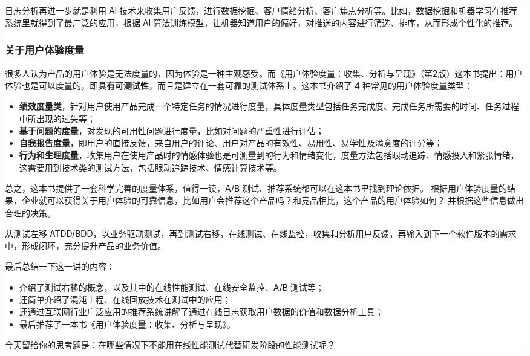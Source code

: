 日志分析再进一步就是利用 AI 技术来收集用户反馈，进行数据挖掘、客户情绪分析、客户焦点分析等。比如，数据挖掘和机器学习在推荐系统里就得到了最广泛的应用，根据 AI 算法训练模型，让机器知道用户的偏好，对推送的内容进行筛选、排序，从而形成个性化的推荐。

### 关于用户体验度量

很多人认为产品的用户体验是无法度量的，因为体验是一种主观感受。而《用户体验度量：收集、分析与呈现》（第2版）这本书提出：用户体验也是可以度量的，即**具有可测试性**，而且是建立在一套可靠的测试体系上。这本书介绍了 4 种常见的用户体验度量类型：

* **绩效度量类**，针对用户使用产品完成一个特定任务的情况进行度量，具体度量类型包括任务完成度、完成任务所需要的时间、任务过程中所出现的过失等；
* **基于问题的度量**，对发现的可用性问题进行度量，比如对问题的严重性进行评估；
* **自我报告度量**，即用户的直接反馈，来自用户的评论、用户对产品的有效性、易用性、易学性及满意度的评分等；
* **行为和生理度量**，收集用户在使用产品时的情感体验也是可测量到的行为和情绪变化，度量方法包括眼动追踪、情感投入和紧张情绪，这需要用到技术类的测试方法，包括眼动追踪技术、情感计算技术等。

总之，这本书提供了一套科学完善的度量体系，值得一读，A/B 测试、推荐系统都可以在这本书里找到理论依据。 根据用户体验度量的结果，企业就可以获得关于用户体验的可靠信息，比如用户会推荐这个产品吗？和竞品相比，这个产品的用户体验如何？ 并根据这些信息做出合理的决策。

从测试左移 ATDD/BDD，以业务驱动测试，再到测试右移，在线测试、在线监控，收集和分析用户反馈，再输入到下一个软件版本的需求中，形成闭环，充分提升产品的业务价值。

最后总结一下这一讲的内容：

* 介绍了测试右移的概念，以及其中的在线性能测试、在线安全监控、A/B 测试等；
* 还简单介绍了混沌工程、在线回放技术在测试中的应用；
* 还通过互联网行业广泛应用的推荐系统讲解了通过在线日志获取用户数据的价值和数据分析工具；
* 最后推荐了一本书《用户体验度量：收集、分析与呈现》。

今天留给你的思考题是：在哪些情况下不能用在线性能测试代替研发阶段的性能测试呢？
